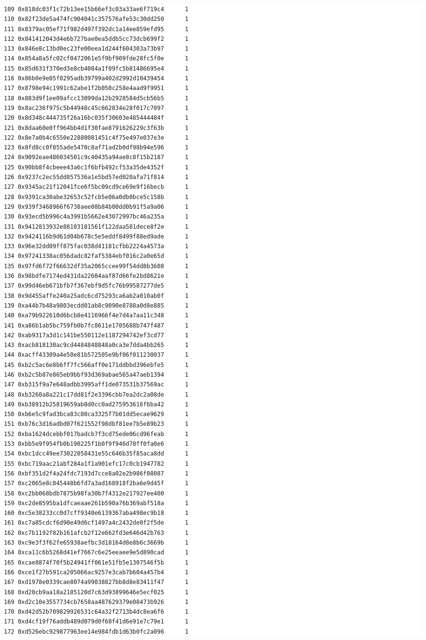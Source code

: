     109 0x818dc03f1c72b13ee15b66ef3c03a33ae6f719c4      1
    110 0x82f23de5a474fc904041c357576afe53c30dd250      1
    111 0x8379ac05ef71f982d497f392dc1a14ee859efd95      1
    112 0x841412043d4e6b727bae0ea5ddb5cc73dcb699f2      1
    113 0x846e8c13bd0ec23fe00eea1d244f604303a73b97      1
    114 0x854a8a5fc02cf0472061e5f9bf909fde28fc5f0e      1
    115 0x85d631f370ed3e8cb4084a1f09fc5b81486695e4      1
    116 0x86b0e9e05f0295adb39799a402d2992d10439454      1
    117 0x8798e94c1991c62abe1f2b050c258e4aad9f9951      1
    118 0x883d9f1ee09afcc13099da12b2928584d5cb56b5      1
    119 0x8ac236f975c5b44948c45c662834e28f017c7097      1
    120 0x8d348c444735f26a16bc035f30603e485444484f      1
    121 0x8daa60e0ff964bb4d1f30fae8791626229c3f63b      1
    122 0x8e7a0b4c6550e22880081451c4f75e497e037e3e      1
    123 0x8fd8cc0f855ade5470c8af71ad2b0df98b94e596      1
    124 0x9092eae486034501c9c40435a94ae8c8f15b2187      1
    125 0x90bb8f4cbeee43a6c1f6bfb492cf53a35de4352f      1
    126 0x9237c2ec55dd857536a1e5bd57ed020afa71f814      1
    127 0x9345ac21f12041fce6f5bc09cd9ce69e9f16becb      1
    128 0x9391ca30abe32653c52fcb5e06a0db0bce5c158b      1
    129 0x939f3468966f6738aee08b84b00dd0b91f5a9a06      1
    130 0x93ecd5b996c4a3991b5662e43072997bc46a235a      1
    131 0x9412813932e88103181561f122daa581dece8f2e      1
    132 0x9424116b9d61d04b678c5e5eddf8499f88ed9ade      1
    133 0x96e32dd09ff875fac038d41181cfbb2224a4573a      1
    134 0x97241338ac056dadc82faf5384ebf016c2a0e65d      1
    135 0x97fd6f72f66632df35a2065ccee99f54dd8b3608      1
    136 0x98bdfe7174ed431da22604aaf87d66fe2bd8621e      1
    137 0x99d46eb671bfb7f367ebf9d5fc76b99587277de5      1
    138 0x9d455affe240a25adc6cd75293ca6ab2a010ab0f      1
    139 0xa44b7b48a9803ecdd01ab8c9090e8788a0d8e885      1
    140 0xa79b922610d6bcb8e4116966f4e7d4a7aa11c348      1
    141 0xa86b1ab5bc759fb0b7fc8611e1705688b747f487      1
    142 0xab9317a3d1c141be550112e1187294742ef3cd77      1
    143 0xacb818130ac9cd4484848848a0ca3e7dda4bb265      1
    144 0xacff43309a4e50e81b572505e9bf06f011230037      1
    145 0xb2c5ac6e8b6ff7fc566aff0e171ddbbd396ebfe5      1
    146 0xb2c5b87e865eb9bbf93d369abae565a47aeb1394      1
    147 0xb315f9a7e648adbb3995aff1de073531b37569ac      1
    148 0xb3260a8a221c17dd81f2e3396cbb7ea2dc2a08de      1
    149 0xb38912b25819659ab8d0cc0ad275953616f6ba42      1
    150 0xb6e5c9fad3bca83c80ca3325f7b01dd5ecae9629      1
    151 0xb76c3d16adbd07f621552f98dbf81ee7b5e89b23      1
    152 0xba1624dcebbf017badcb7f3cd75ede06cd96feab      1
    153 0xbb5e9f954fb0b190225f1b0f9f946d78ff0fa0e6      1
    154 0xbc1dcc49ee73022058431e55c646b35f85aca8dd      1
    155 0xbc719aac21abf284a1f1a901efc17c0cb1947782      1
    156 0xbf351d2f4a24fdc7193d7cce8a02e2b986f08087      1
    157 0xc2065e8c845448b6fd7a3ad168918f2ba6e9d45f      1
    158 0xc2bb068bdb7875b98fa30b7f4312e217927ee400      1
    159 0xc2de8595ba1dfcaeaae261b590a76b369abf518a      1
    160 0xc5e38233cc0d7cff9340e6139367aba498ec9b18      1
    161 0xc7a85cdcf6d90e49d6cf1497a4c2432de0f2f5de      1
    162 0xc7b1192f82b161afcb2f12e662fd3e646d42b763      1
    163 0xc9e3f3f62fe65938aefbc3d18164d8e8b6c3669b      1
    164 0xca11c6b5268d41ef7667c6e25eeaee9e5d890cad      1
    165 0xcae8874f70f5b24941ff061e51fb5e1307546f5b      1
    166 0xce1f27b591ca205066ac9257e3cab7b604a457b4      1
    167 0xd1978e0339cae8074a99038827bb8d8e83411f47      1
    168 0xd20cb9aa18a2185120d7c63d93899646e5ecf025      1
    169 0xd2c10e3557734cb7658aa487629379e08473b926      1
    170 0xd42d52b709829926531c64a32f2713b4dc8ea6f6      1
    171 0xd4cf19f76addb489d079d0f60f41d6e91e7c79e1      1
    172 0xd526ebc929877963ee14e984fdb1d63b0fc2a096      1